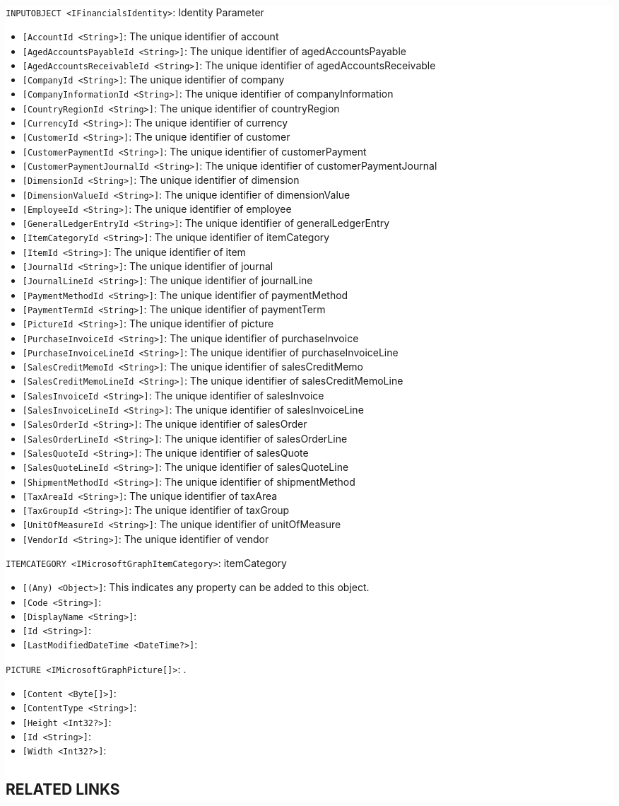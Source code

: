 `INPUTOBJECT <IFinancialsIdentity>`: Identity Parameter
  - `[AccountId <String>]`: The unique identifier of account
  - `[AgedAccountsPayableId <String>]`: The unique identifier of agedAccountsPayable
  - `[AgedAccountsReceivableId <String>]`: The unique identifier of agedAccountsReceivable
  - `[CompanyId <String>]`: The unique identifier of company
  - `[CompanyInformationId <String>]`: The unique identifier of companyInformation
  - `[CountryRegionId <String>]`: The unique identifier of countryRegion
  - `[CurrencyId <String>]`: The unique identifier of currency
  - `[CustomerId <String>]`: The unique identifier of customer
  - `[CustomerPaymentId <String>]`: The unique identifier of customerPayment
  - `[CustomerPaymentJournalId <String>]`: The unique identifier of customerPaymentJournal
  - `[DimensionId <String>]`: The unique identifier of dimension
  - `[DimensionValueId <String>]`: The unique identifier of dimensionValue
  - `[EmployeeId <String>]`: The unique identifier of employee
  - `[GeneralLedgerEntryId <String>]`: The unique identifier of generalLedgerEntry
  - `[ItemCategoryId <String>]`: The unique identifier of itemCategory
  - `[ItemId <String>]`: The unique identifier of item
  - `[JournalId <String>]`: The unique identifier of journal
  - `[JournalLineId <String>]`: The unique identifier of journalLine
  - `[PaymentMethodId <String>]`: The unique identifier of paymentMethod
  - `[PaymentTermId <String>]`: The unique identifier of paymentTerm
  - `[PictureId <String>]`: The unique identifier of picture
  - `[PurchaseInvoiceId <String>]`: The unique identifier of purchaseInvoice
  - `[PurchaseInvoiceLineId <String>]`: The unique identifier of purchaseInvoiceLine
  - `[SalesCreditMemoId <String>]`: The unique identifier of salesCreditMemo
  - `[SalesCreditMemoLineId <String>]`: The unique identifier of salesCreditMemoLine
  - `[SalesInvoiceId <String>]`: The unique identifier of salesInvoice
  - `[SalesInvoiceLineId <String>]`: The unique identifier of salesInvoiceLine
  - `[SalesOrderId <String>]`: The unique identifier of salesOrder
  - `[SalesOrderLineId <String>]`: The unique identifier of salesOrderLine
  - `[SalesQuoteId <String>]`: The unique identifier of salesQuote
  - `[SalesQuoteLineId <String>]`: The unique identifier of salesQuoteLine
  - `[ShipmentMethodId <String>]`: The unique identifier of shipmentMethod
  - `[TaxAreaId <String>]`: The unique identifier of taxArea
  - `[TaxGroupId <String>]`: The unique identifier of taxGroup
  - `[UnitOfMeasureId <String>]`: The unique identifier of unitOfMeasure
  - `[VendorId <String>]`: The unique identifier of vendor

`ITEMCATEGORY <IMicrosoftGraphItemCategory>`: itemCategory
  - `[(Any) <Object>]`: This indicates any property can be added to this object.
  - `[Code <String>]`: 
  - `[DisplayName <String>]`: 
  - `[Id <String>]`: 
  - `[LastModifiedDateTime <DateTime?>]`: 

`PICTURE <IMicrosoftGraphPicture[]>`: .
  - `[Content <Byte[]>]`: 
  - `[ContentType <String>]`: 
  - `[Height <Int32?>]`: 
  - `[Id <String>]`: 
  - `[Width <Int32?>]`: 

## RELATED LINKS


